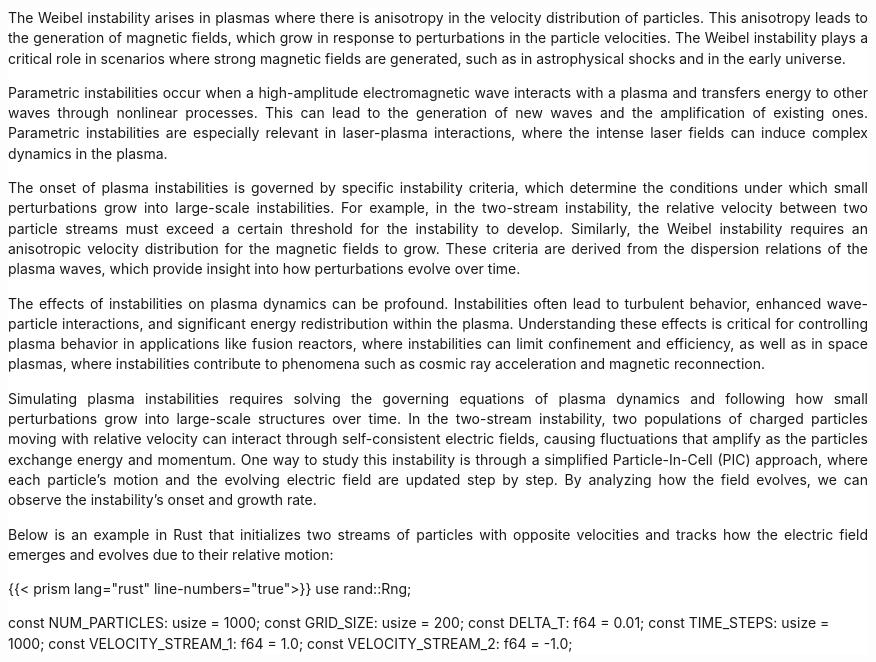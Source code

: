 <p style="text-align: justify;">
The Weibel instability arises in plasmas where there is anisotropy in the velocity distribution of particles. This anisotropy leads to the generation of magnetic fields, which grow in response to perturbations in the particle velocities. The Weibel instability plays a critical role in scenarios where strong magnetic fields are generated, such as in astrophysical shocks and in the early universe.
</p>

<p style="text-align: justify;">
Parametric instabilities occur when a high-amplitude electromagnetic wave interacts with a plasma and transfers energy to other waves through nonlinear processes. This can lead to the generation of new waves and the amplification of existing ones. Parametric instabilities are especially relevant in laser-plasma interactions, where the intense laser fields can induce complex dynamics in the plasma.
</p>

<p style="text-align: justify;">
The onset of plasma instabilities is governed by specific instability criteria, which determine the conditions under which small perturbations grow into large-scale instabilities. For example, in the two-stream instability, the relative velocity between two particle streams must exceed a certain threshold for the instability to develop. Similarly, the Weibel instability requires an anisotropic velocity distribution for the magnetic fields to grow. These criteria are derived from the dispersion relations of the plasma waves, which provide insight into how perturbations evolve over time.
</p>

<p style="text-align: justify;">
The effects of instabilities on plasma dynamics can be profound. Instabilities often lead to turbulent behavior, enhanced wave-particle interactions, and significant energy redistribution within the plasma. Understanding these effects is critical for controlling plasma behavior in applications like fusion reactors, where instabilities can limit confinement and efficiency, as well as in space plasmas, where instabilities contribute to phenomena such as cosmic ray acceleration and magnetic reconnection.
</p>

<p style="text-align: justify;">
Simulating plasma instabilities requires solving the governing equations of plasma dynamics and following how small perturbations grow into large-scale structures over time. In the two-stream instability, two populations of charged particles moving with relative velocity can interact through self-consistent electric fields, causing fluctuations that amplify as the particles exchange energy and momentum. One way to study this instability is through a simplified Particle-In-Cell (PIC) approach, where each particle’s motion and the evolving electric field are updated step by step. By analyzing how the field evolves, we can observe the instability’s onset and growth rate.
</p>

<p style="text-align: justify;">
Below is an example in Rust that initializes two streams of particles with opposite velocities and tracks how the electric field emerges and evolves due to their relative motion:
</p>

{{< prism lang="rust" line-numbers="true">}}
use rand::Rng;

const NUM_PARTICLES: usize = 1000;
const GRID_SIZE: usize = 200;
const DELTA_T: f64 = 0.01;
const TIME_STEPS: usize = 1000;
const VELOCITY_STREAM_1: f64 = 1.0;
const VELOCITY_STREAM_2: f64 = -1.0;

